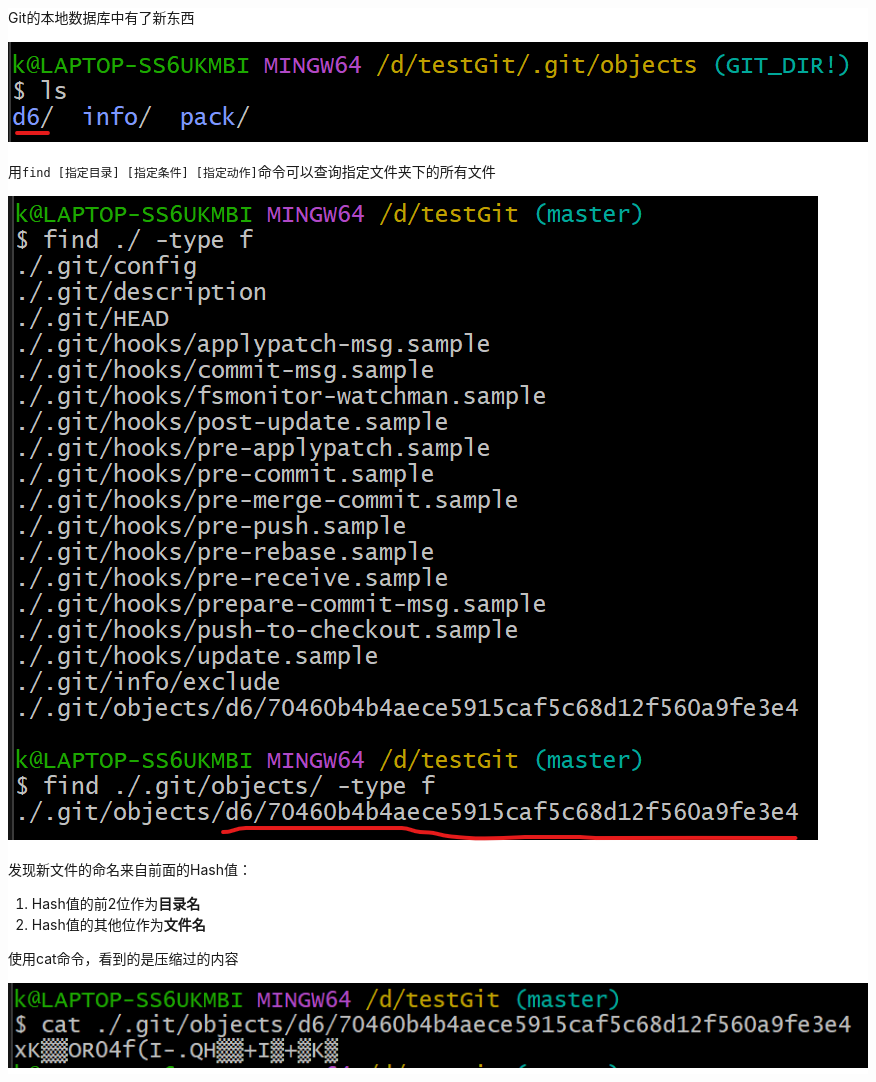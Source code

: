 Git的本地数据库中有了新东西

![](resources/2022-11-29-00-05-50.png)

用```find [指定目录] [指定条件] [指定动作]```命令可以查询指定文件夹下的所有文件

![](resources/2022-11-29-00-12-17.png)

发现新文件的命名来自前面的Hash值：
1. Hash值的前2位作为**目录名**
2. Hash值的其他位作为**文件名**

使用cat命令，看到的是压缩过的内容

![](resources/2022-11-29-00-16-07.png)
